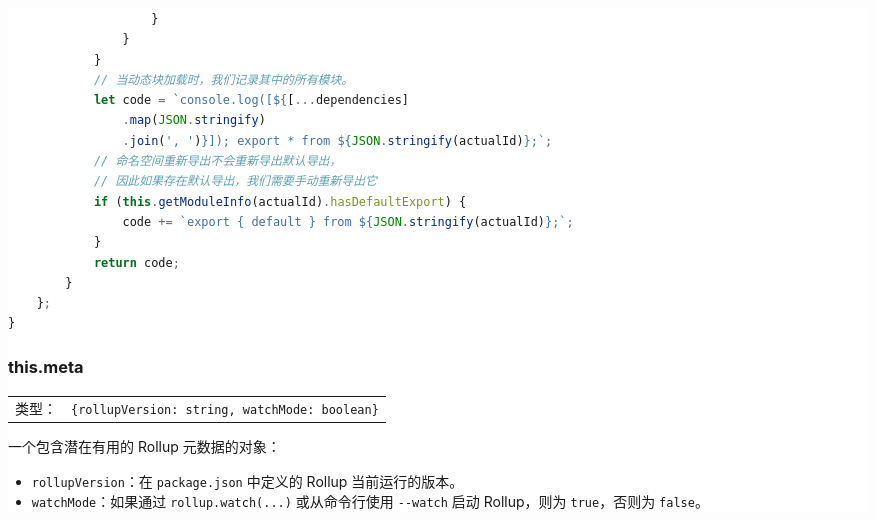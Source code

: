 ```js twoslash
					}
				}
			}
			// 当动态块加载时，我们记录其中的所有模块。
			let code = `console.log([${[...dependencies]
				.map(JSON.stringify)
				.join(', ')}]); export * from ${JSON.stringify(actualId)};`;
			// 命名空间重新导出不会重新导出默认导出，
			// 因此如果存在默认导出，我们需要手动重新导出它
			if (this.getModuleInfo(actualId).hasDefaultExport) {
				code += `export { default } from ${JSON.stringify(actualId)};`;
			}
			return code;
		}
	};
}
```

### this.meta

|        |                                               |
| -----: | :-------------------------------------------- |
| 类型： | `{rollupVersion: string, watchMode: boolean}` |

一个包含潜在有用的 Rollup 元数据的对象：

- `rollupVersion`：在 `package.json` 中定义的 Rollup 当前运行的版本。
- `watchMode`：如果通过 `rollup.watch(...)` 或从命令行使用 `--watch` 启动 Rollup，则为 `true`，否则为 `false`。


